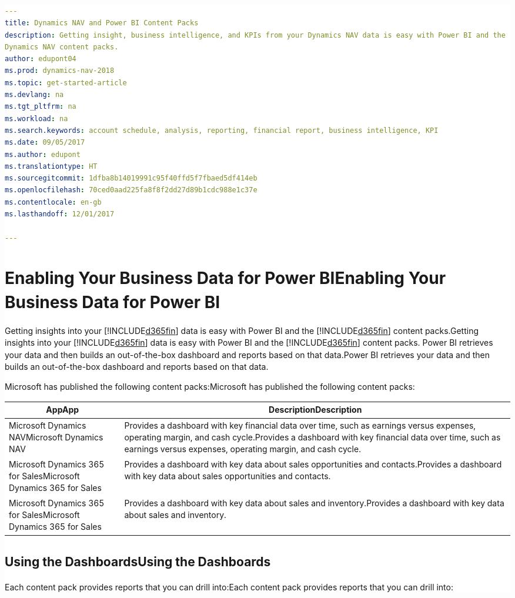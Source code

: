 ```yaml
---
title: Dynamics NAV and Power BI Content Packs
description: Getting insight, business intelligence, and KPIs from your Dynamics NAV data is easy with Power BI and the Dynamics NAV content packs.
author: edupont04
ms.prod: dynamics-nav-2018
ms.topic: get-started-article
ms.devlang: na
ms.tgt_pltfrm: na
ms.workload: na
ms.search.keywords: account schedule, analysis, reporting, financial report, business intelligence, KPI
ms.date: 09/05/2017
ms.author: edupont
ms.translationtype: HT
ms.sourcegitcommit: 1dfba8b14019991c95f40ffd5f7fbaed5df414eb
ms.openlocfilehash: 70ced0aad225fa8f8f2dd27d89b1cdc988e1c37e
ms.contentlocale: en-gb
ms.lasthandoff: 12/01/2017

---
```

# <a name="enabling-your-business-data-for-power-bi"></a><span data-ttu-id="c7abe-103">Enabling Your Business Data for Power BI</span><span class="sxs-lookup"><span data-stu-id="c7abe-103">Enabling Your Business Data for Power BI</span></span>
<span data-ttu-id="c7abe-104">Getting insights into your [!INCLUDE[d365fin](includes/d365fin_md.md)] data is easy with Power BI and the [!INCLUDE[d365fin](includes/d365fin_md.md)] content packs.</span><span class="sxs-lookup"><span data-stu-id="c7abe-104">Getting insights into your [!INCLUDE[d365fin](includes/d365fin_md.md)] data is easy with Power BI and the [!INCLUDE[d365fin](includes/d365fin_md.md)] content packs.</span></span> <span data-ttu-id="c7abe-105">Power BI retrieves your data and then builds an out-of-the-box dashboard and reports based on that data.</span><span class="sxs-lookup"><span data-stu-id="c7abe-105">Power BI retrieves your data and then builds an out-of-the-box dashboard and reports based on that data.</span></span>  

<span data-ttu-id="c7abe-106">Microsoft has published the following content packs:</span><span class="sxs-lookup"><span data-stu-id="c7abe-106">Microsoft has published the following content packs:</span></span>

| <span data-ttu-id="c7abe-107">App</span><span class="sxs-lookup"><span data-stu-id="c7abe-107">App</span></span> | <span data-ttu-id="c7abe-108">Description</span><span class="sxs-lookup"><span data-stu-id="c7abe-108">Description</span></span> |
| --- | --- |
| <span data-ttu-id="c7abe-109">Microsoft Dynamics NAV</span><span class="sxs-lookup"><span data-stu-id="c7abe-109">Microsoft Dynamics NAV</span></span> | <span data-ttu-id="c7abe-110">Provides a dashboard with key financial data over time, such as earnings versus expenses, operating margin, and cash cycle.</span><span class="sxs-lookup"><span data-stu-id="c7abe-110">Provides a dashboard with key financial data over time, such as earnings versus expenses, operating margin, and cash cycle.</span></span>|
| <span data-ttu-id="c7abe-111">Microsoft Dynamics 365 for Sales</span><span class="sxs-lookup"><span data-stu-id="c7abe-111">Microsoft Dynamics 365 for Sales</span></span> | <span data-ttu-id="c7abe-112">Provides a dashboard with key data about sales opportunities and contacts.</span><span class="sxs-lookup"><span data-stu-id="c7abe-112">Provides a dashboard with key data about sales opportunities and contacts.</span></span>  |
| <span data-ttu-id="c7abe-113">Microsoft Dynamics 365 for Sales</span><span class="sxs-lookup"><span data-stu-id="c7abe-113">Microsoft Dynamics 365 for Sales</span></span> | <span data-ttu-id="c7abe-114">Provides a dashboard with key data about sales and inventory.</span><span class="sxs-lookup"><span data-stu-id="c7abe-114">Provides a dashboard with key data about sales and inventory.</span></span> |

## <a name="using-the-dashboards"></a><span data-ttu-id="c7abe-115">Using the Dashboards</span><span class="sxs-lookup"><span data-stu-id="c7abe-115">Using the Dashboards</span></span>
<span data-ttu-id="c7abe-116">Each content pack provides reports that you can drill into:</span><span class="sxs-lookup"><span data-stu-id="c7abe-116">Each content pack provides reports that you can drill into:</span></span>
